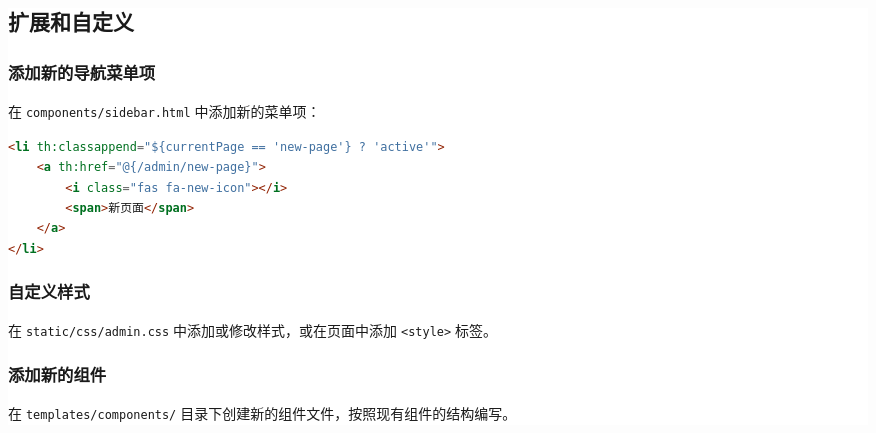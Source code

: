 ## 扩展和自定义

### 添加新的导航菜单项
在 `components/sidebar.html` 中添加新的菜单项：

```html
<li th:classappend="${currentPage == 'new-page'} ? 'active'">
    <a th:href="@{/admin/new-page}">
        <i class="fas fa-new-icon"></i>
        <span>新页面</span>
    </a>
</li>
```

### 自定义样式
在 `static/css/admin.css` 中添加或修改样式，或在页面中添加 `<style>` 标签。

### 添加新的组件
在 `templates/components/` 目录下创建新的组件文件，按照现有组件的结构编写。
